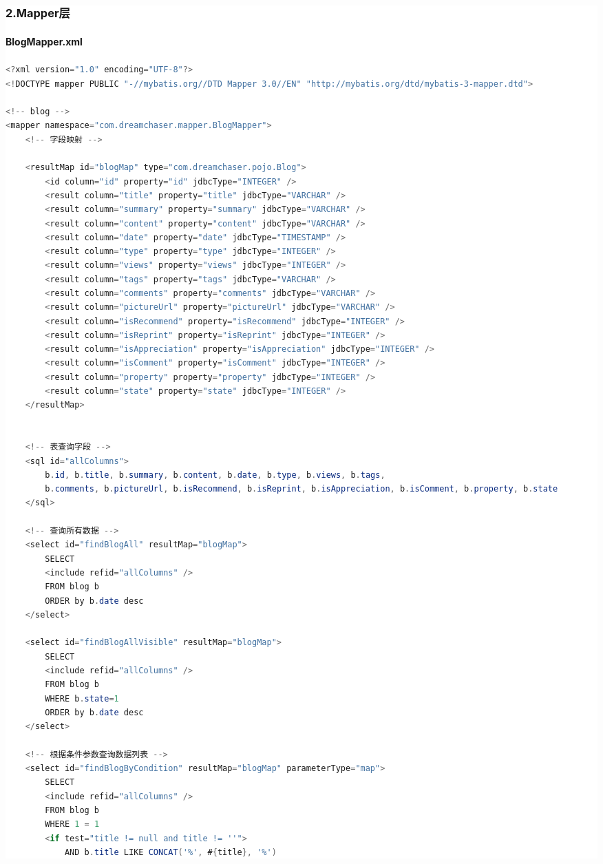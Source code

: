 ### 2.Mapper层

#### BlogMapper.xml

```java
<?xml version="1.0" encoding="UTF-8"?>
<!DOCTYPE mapper PUBLIC "-//mybatis.org//DTD Mapper 3.0//EN" "http://mybatis.org/dtd/mybatis-3-mapper.dtd">

<!-- blog -->
<mapper namespace="com.dreamchaser.mapper.BlogMapper">
    <!-- 字段映射 -->

    <resultMap id="blogMap" type="com.dreamchaser.pojo.Blog">
        <id column="id" property="id" jdbcType="INTEGER" />
        <result column="title" property="title" jdbcType="VARCHAR" />
        <result column="summary" property="summary" jdbcType="VARCHAR" />
        <result column="content" property="content" jdbcType="VARCHAR" />
        <result column="date" property="date" jdbcType="TIMESTAMP" />
        <result column="type" property="type" jdbcType="INTEGER" />
        <result column="views" property="views" jdbcType="INTEGER" />
        <result column="tags" property="tags" jdbcType="VARCHAR" />
        <result column="comments" property="comments" jdbcType="VARCHAR" />
        <result column="pictureUrl" property="pictureUrl" jdbcType="VARCHAR" />
        <result column="isRecommend" property="isRecommend" jdbcType="INTEGER" />
        <result column="isReprint" property="isReprint" jdbcType="INTEGER" />
        <result column="isAppreciation" property="isAppreciation" jdbcType="INTEGER" />
        <result column="isComment" property="isComment" jdbcType="INTEGER" />
        <result column="property" property="property" jdbcType="INTEGER" />
        <result column="state" property="state" jdbcType="INTEGER" />
    </resultMap>


    <!-- 表查询字段 -->
    <sql id="allColumns">
        b.id, b.title, b.summary, b.content, b.date, b.type, b.views, b.tags, 
        b.comments, b.pictureUrl, b.isRecommend, b.isReprint, b.isAppreciation, b.isComment, b.property, b.state
    </sql>

    <!-- 查询所有数据 -->
    <select id="findBlogAll" resultMap="blogMap">
        SELECT
        <include refid="allColumns" />
        FROM blog b
        ORDER by b.date desc
    </select>

    <select id="findBlogAllVisible" resultMap="blogMap">
        SELECT
        <include refid="allColumns" />
        FROM blog b
        WHERE b.state=1
        ORDER by b.date desc
    </select>
    
    <!-- 根据条件参数查询数据列表 -->
    <select id="findBlogByCondition" resultMap="blogMap" parameterType="map">
        SELECT
        <include refid="allColumns" />
        FROM blog b
        WHERE 1 = 1
        <if test="title != null and title != ''">
            AND b.title LIKE CONCAT('%', #{title}, '%')
```